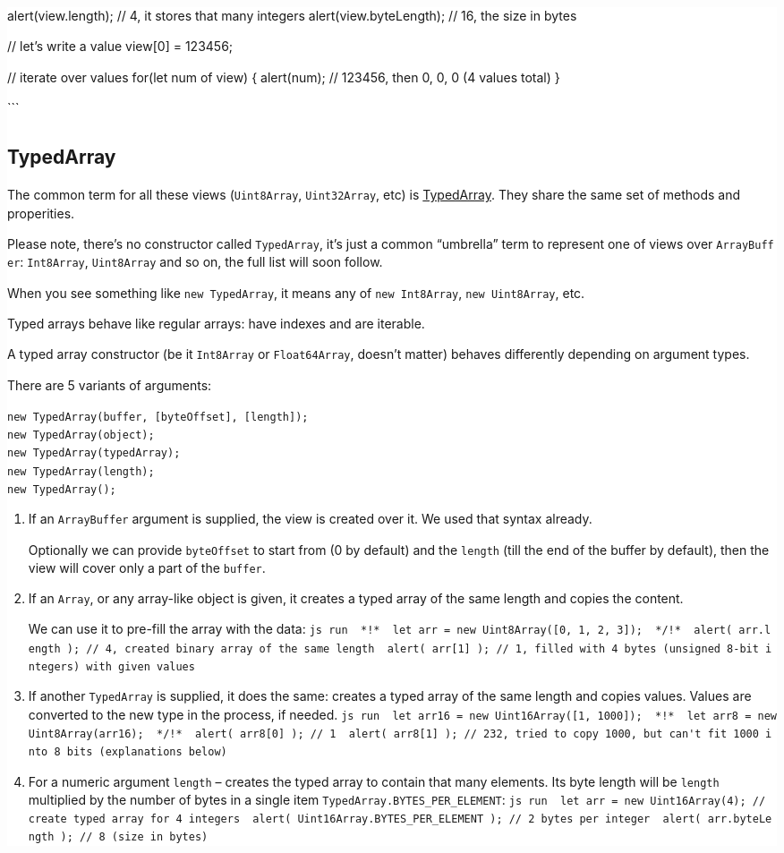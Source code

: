 alert(view.length); // 4, it stores that many integers alert(view.byteLength); // 16, the size in bytes

// let’s write a value view\[0\] = 123456;

// iterate over values for(let num of view) { alert(num); // 123456, then 0, 0, 0 (4 values total) }

\`\`\`

TypedArray
----------

The common term for all these views (`Uint8Array`, `Uint32Array`, etc) is [TypedArray](https://tc39.github.io/ecma262/#sec-typedarray-objects). They share the same set of methods and properities.

Please note, there’s no constructor called `TypedArray`, it’s just a common “umbrella” term to represent one of views over `ArrayBuffer`: `Int8Array`, `Uint8Array` and so on, the full list will soon follow.

When you see something like `new TypedArray`, it means any of `new Int8Array`, `new Uint8Array`, etc.

Typed arrays behave like regular arrays: have indexes and are iterable.

A typed array constructor (be it `Int8Array` or `Float64Array`, doesn’t matter) behaves differently depending on argument types.

There are 5 variants of arguments:

    new TypedArray(buffer, [byteOffset], [length]);
    new TypedArray(object);
    new TypedArray(typedArray);
    new TypedArray(length);
    new TypedArray();

1.  If an `ArrayBuffer` argument is supplied, the view is created over it. We used that syntax already.

    Optionally we can provide `byteOffset` to start from (0 by default) and the `length` (till the end of the buffer by default), then the view will cover only a part of the `buffer`.

2.  If an `Array`, or any array-like object is given, it creates a typed array of the same length and copies the content.

    We can use it to pre-fill the array with the data: `js run  *!*  let arr = new Uint8Array([0, 1, 2, 3]);  */!*  alert( arr.length ); // 4, created binary array of the same length  alert( arr[1] ); // 1, filled with 4 bytes (unsigned 8-bit integers) with given values`

3.  If another `TypedArray` is supplied, it does the same: creates a typed array of the same length and copies values. Values are converted to the new type in the process, if needed. `js run  let arr16 = new Uint16Array([1, 1000]);  *!*  let arr8 = new Uint8Array(arr16);  */!*  alert( arr8[0] ); // 1  alert( arr8[1] ); // 232, tried to copy 1000, but can't fit 1000 into 8 bits (explanations below)`

4.  For a numeric argument `length` – creates the typed array to contain that many elements. Its byte length will be `length` multiplied by the number of bytes in a single item `TypedArray.BYTES_PER_ELEMENT`: `js run  let arr = new Uint16Array(4); // create typed array for 4 integers  alert( Uint16Array.BYTES_PER_ELEMENT ); // 2 bytes per integer  alert( arr.byteLength ); // 8 (size in bytes)`
